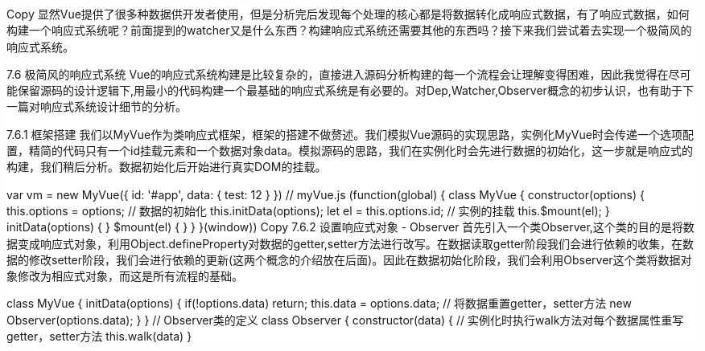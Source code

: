Copy
显然Vue提供了很多种数据供开发者使用，但是分析完后发现每个处理的核心都是将数据转化成响应式数据，有了响应式数据，如何构建一个响应式系统呢？前面提到的watcher又是什么东西？构建响应式系统还需要其他的东西吗？接下来我们尝试着去实现一个极简风的响应式系统。

7.6 极简风的响应式系统
Vue的响应式系统构建是比较复杂的，直接进入源码分析构建的每一个流程会让理解变得困难，因此我觉得在尽可能保留源码的设计逻辑下,用最小的代码构建一个最基础的响应式系统是有必要的。对Dep,Watcher,Observer概念的初步认识，也有助于下一篇对响应式系统设计细节的分析。

7.6.1 框架搭建
我们以MyVue作为类响应式框架，框架的搭建不做赘述。我们模拟Vue源码的实现思路，实例化MyVue时会传递一个选项配置，精简的代码只有一个id挂载元素和一个数据对象data。模拟源码的思路，我们在实例化时会先进行数据的初始化，这一步就是响应式的构建，我们稍后分析。数据初始化后开始进行真实DOM的挂载。

var vm = new MyVue({
  id: '#app',
  data: {
    test: 12
  }
})
// myVue.js
(function(global) {
  class MyVue {
      constructor(options) {
        this.options = options;
        // 数据的初始化
        this.initData(options);
        let el = this.options.id;
        // 实例的挂载
        this.$mount(el);
      }
      initData(options) {
      }
      $mount(el) {
      }
    }
}(window))
Copy
7.6.2 设置响应式对象 - Observer
首先引入一个类Observer,这个类的目的是将数据变成响应式对象，利用Object.defineProperty对数据的getter,setter方法进行改写。在数据读取getter阶段我们会进行依赖的收集，在数据的修改setter阶段，我们会进行依赖的更新(这两个概念的介绍放在后面)。因此在数据初始化阶段，我们会利用Observer这个类将数据对象修改为相应式对象，而这是所有流程的基础。

class MyVue {
  initData(options) {
    if(!options.data) return;
    this.data = options.data;
    // 将数据重置getter，setter方法
    new Observer(options.data);
  }
}
// Observer类的定义
class Observer {
  constructor(data) {
    // 实例化时执行walk方法对每个数据属性重写getter，setter方法
    this.walk(data)
  }
